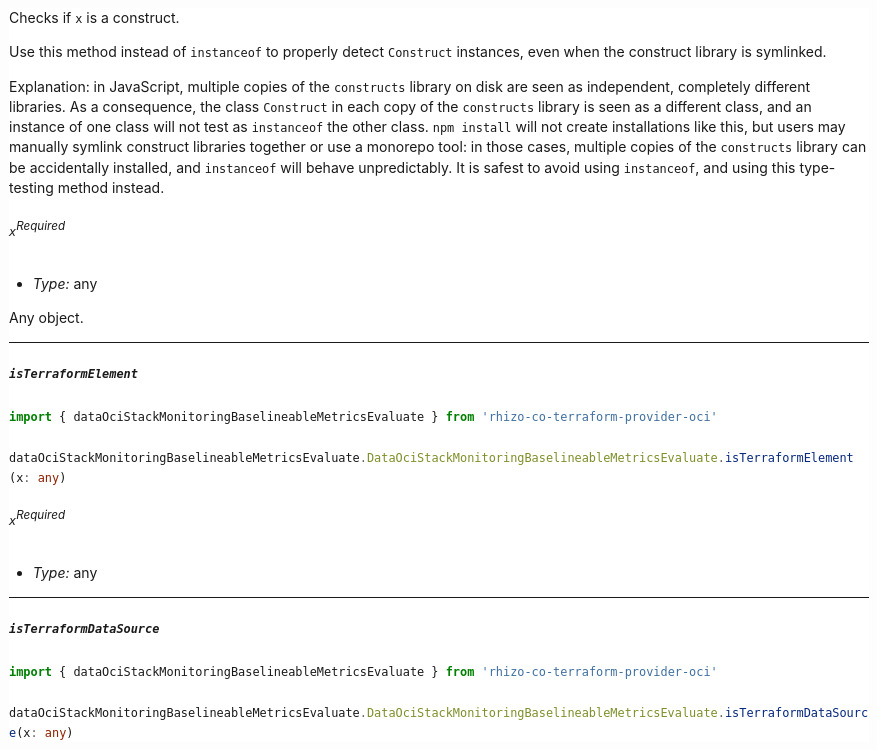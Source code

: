 Checks if `x` is a construct.

Use this method instead of `instanceof` to properly detect `Construct`
instances, even when the construct library is symlinked.

Explanation: in JavaScript, multiple copies of the `constructs` library on
disk are seen as independent, completely different libraries. As a
consequence, the class `Construct` in each copy of the `constructs` library
is seen as a different class, and an instance of one class will not test as
`instanceof` the other class. `npm install` will not create installations
like this, but users may manually symlink construct libraries together or
use a monorepo tool: in those cases, multiple copies of the `constructs`
library can be accidentally installed, and `instanceof` will behave
unpredictably. It is safest to avoid using `instanceof`, and using
this type-testing method instead.

###### `x`<sup>Required</sup> <a name="x" id="rhizo-co-terraform-provider-oci.dataOciStackMonitoringBaselineableMetricsEvaluate.DataOciStackMonitoringBaselineableMetricsEvaluate.isConstruct.parameter.x"></a>

- *Type:* any

Any object.

---

##### `isTerraformElement` <a name="isTerraformElement" id="rhizo-co-terraform-provider-oci.dataOciStackMonitoringBaselineableMetricsEvaluate.DataOciStackMonitoringBaselineableMetricsEvaluate.isTerraformElement"></a>

```typescript
import { dataOciStackMonitoringBaselineableMetricsEvaluate } from 'rhizo-co-terraform-provider-oci'

dataOciStackMonitoringBaselineableMetricsEvaluate.DataOciStackMonitoringBaselineableMetricsEvaluate.isTerraformElement(x: any)
```

###### `x`<sup>Required</sup> <a name="x" id="rhizo-co-terraform-provider-oci.dataOciStackMonitoringBaselineableMetricsEvaluate.DataOciStackMonitoringBaselineableMetricsEvaluate.isTerraformElement.parameter.x"></a>

- *Type:* any

---

##### `isTerraformDataSource` <a name="isTerraformDataSource" id="rhizo-co-terraform-provider-oci.dataOciStackMonitoringBaselineableMetricsEvaluate.DataOciStackMonitoringBaselineableMetricsEvaluate.isTerraformDataSource"></a>

```typescript
import { dataOciStackMonitoringBaselineableMetricsEvaluate } from 'rhizo-co-terraform-provider-oci'

dataOciStackMonitoringBaselineableMetricsEvaluate.DataOciStackMonitoringBaselineableMetricsEvaluate.isTerraformDataSource(x: any)
```
